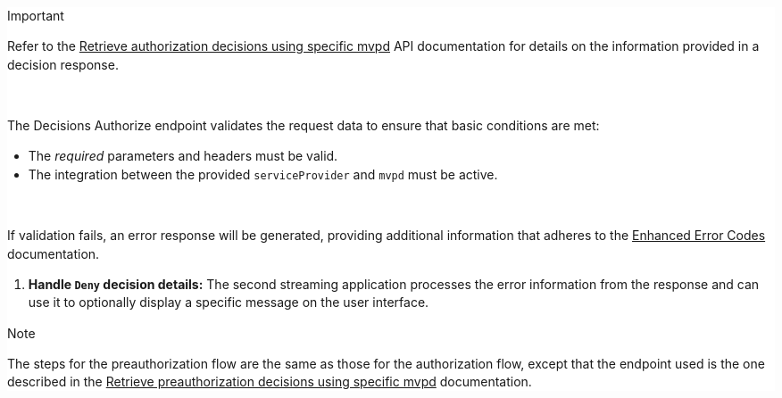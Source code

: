    >[!IMPORTANT]
   >
   > Refer to the [Retrieve authorization decisions using specific mvpd](../../apis/decisions-apis/rest-api-v2-decisions-apis-retrieve-authorization-decisions-using-specific-mvpd.md) API documentation for details on the information provided in a decision response.
   > 
   > <br/>
   > 
   > The Decisions Authorize endpoint validates the request data to ensure that basic conditions are met:
   >
   > * The _required_ parameters and headers must be valid.
   > * The integration between the provided `serviceProvider` and `mvpd` must be active.
   >
   > <br/>
   > 
   > If validation fails, an error response will be generated, providing additional information that adheres to the [Enhanced Error Codes](../../../../features-standard/error-reporting/enhanced-error-codes.md) documentation.

1. **Handle `Deny` decision details:** The second streaming application processes the error information from the response and can use it to optionally display a specific message on the user interface.

>[!NOTE]
>
> The steps for the preauthorization flow are the same as those for the authorization flow, except that the endpoint used is the one described in the [Retrieve preauthorization decisions using specific mvpd](../../apis/decisions-apis/rest-api-v2-decisions-apis-retrieve-preauthorization-decisions-using-specific-mvpd.md) documentation.
